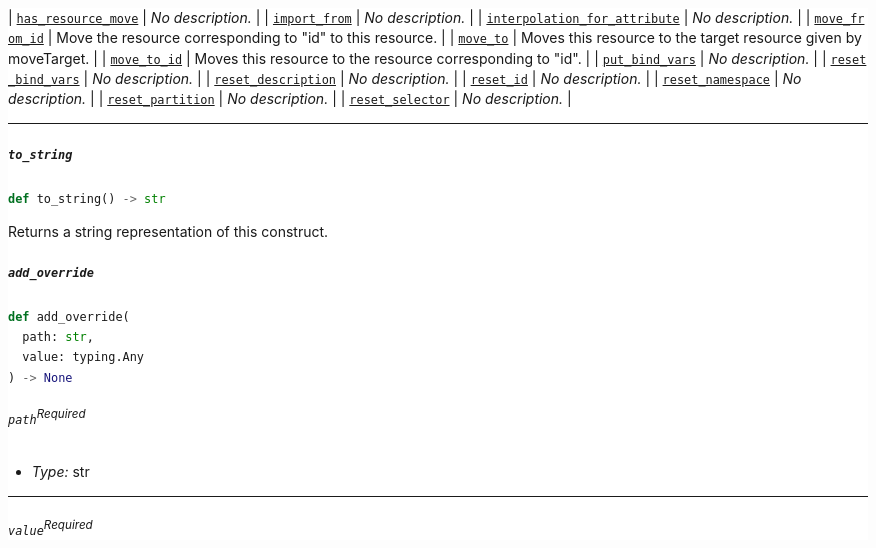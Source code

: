| <code><a href="#@cdktf/provider-consul.aclBindingRule.AclBindingRule.hasResourceMove">has_resource_move</a></code> | *No description.* |
| <code><a href="#@cdktf/provider-consul.aclBindingRule.AclBindingRule.importFrom">import_from</a></code> | *No description.* |
| <code><a href="#@cdktf/provider-consul.aclBindingRule.AclBindingRule.interpolationForAttribute">interpolation_for_attribute</a></code> | *No description.* |
| <code><a href="#@cdktf/provider-consul.aclBindingRule.AclBindingRule.moveFromId">move_from_id</a></code> | Move the resource corresponding to "id" to this resource. |
| <code><a href="#@cdktf/provider-consul.aclBindingRule.AclBindingRule.moveTo">move_to</a></code> | Moves this resource to the target resource given by moveTarget. |
| <code><a href="#@cdktf/provider-consul.aclBindingRule.AclBindingRule.moveToId">move_to_id</a></code> | Moves this resource to the resource corresponding to "id". |
| <code><a href="#@cdktf/provider-consul.aclBindingRule.AclBindingRule.putBindVars">put_bind_vars</a></code> | *No description.* |
| <code><a href="#@cdktf/provider-consul.aclBindingRule.AclBindingRule.resetBindVars">reset_bind_vars</a></code> | *No description.* |
| <code><a href="#@cdktf/provider-consul.aclBindingRule.AclBindingRule.resetDescription">reset_description</a></code> | *No description.* |
| <code><a href="#@cdktf/provider-consul.aclBindingRule.AclBindingRule.resetId">reset_id</a></code> | *No description.* |
| <code><a href="#@cdktf/provider-consul.aclBindingRule.AclBindingRule.resetNamespace">reset_namespace</a></code> | *No description.* |
| <code><a href="#@cdktf/provider-consul.aclBindingRule.AclBindingRule.resetPartition">reset_partition</a></code> | *No description.* |
| <code><a href="#@cdktf/provider-consul.aclBindingRule.AclBindingRule.resetSelector">reset_selector</a></code> | *No description.* |

---

##### `to_string` <a name="to_string" id="@cdktf/provider-consul.aclBindingRule.AclBindingRule.toString"></a>

```python
def to_string() -> str
```

Returns a string representation of this construct.

##### `add_override` <a name="add_override" id="@cdktf/provider-consul.aclBindingRule.AclBindingRule.addOverride"></a>

```python
def add_override(
  path: str,
  value: typing.Any
) -> None
```

###### `path`<sup>Required</sup> <a name="path" id="@cdktf/provider-consul.aclBindingRule.AclBindingRule.addOverride.parameter.path"></a>

- *Type:* str

---

###### `value`<sup>Required</sup> <a name="value" id="@cdktf/provider-consul.aclBindingRule.AclBindingRule.addOverride.parameter.value"></a>
